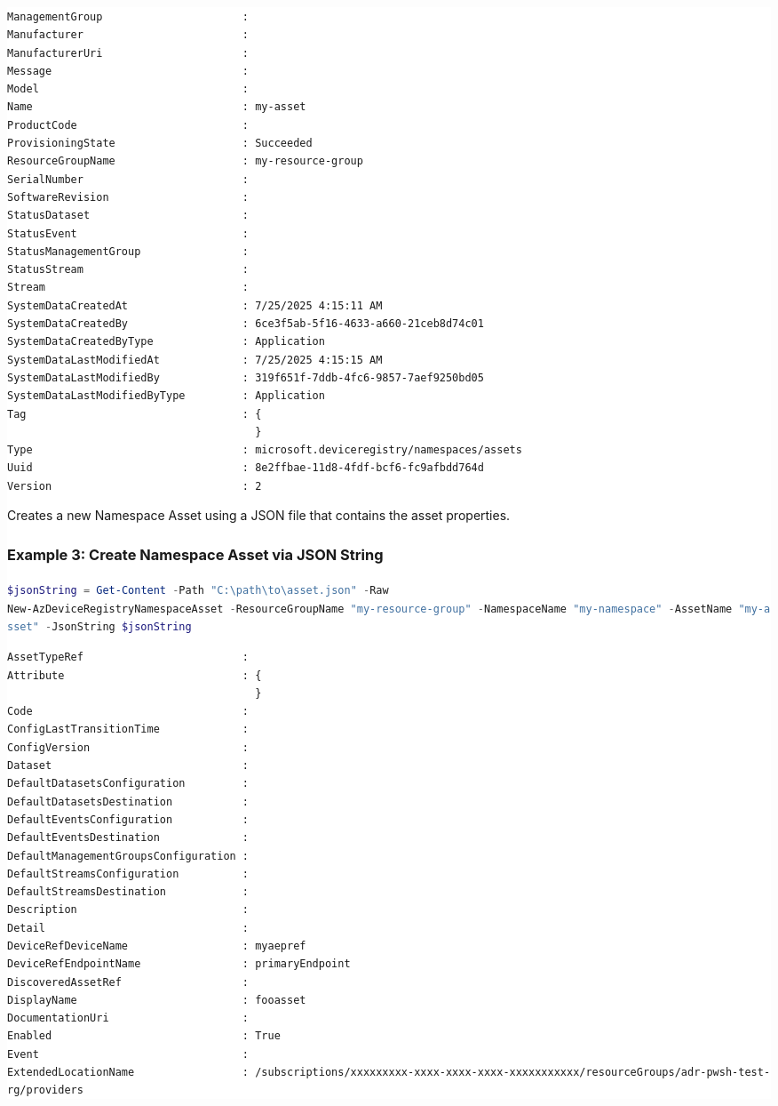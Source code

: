 ```output
ManagementGroup                      :
Manufacturer                         :
ManufacturerUri                      :
Message                              :
Model                                :
Name                                 : my-asset
ProductCode                          :
ProvisioningState                    : Succeeded
ResourceGroupName                    : my-resource-group
SerialNumber                         :
SoftwareRevision                     :
StatusDataset                        :
StatusEvent                          :
StatusManagementGroup                :
StatusStream                         :
Stream                               :
SystemDataCreatedAt                  : 7/25/2025 4:15:11 AM
SystemDataCreatedBy                  : 6ce3f5ab-5f16-4633-a660-21ceb8d74c01
SystemDataCreatedByType              : Application
SystemDataLastModifiedAt             : 7/25/2025 4:15:15 AM
SystemDataLastModifiedBy             : 319f651f-7ddb-4fc6-9857-7aef9250bd05
SystemDataLastModifiedByType         : Application
Tag                                  : {
                                       }
Type                                 : microsoft.deviceregistry/namespaces/assets
Uuid                                 : 8e2ffbae-11d8-4fdf-bcf6-fc9afbdd764d
Version                              : 2
```

Creates a new Namespace Asset using a JSON file that contains the asset properties.

### Example 3: Create Namespace Asset via JSON String
```powershell
$jsonString = Get-Content -Path "C:\path\to\asset.json" -Raw
New-AzDeviceRegistryNamespaceAsset -ResourceGroupName "my-resource-group" -NamespaceName "my-namespace" -AssetName "my-asset" -JsonString $jsonString
```

```output
AssetTypeRef                         :
Attribute                            : {
                                       }
Code                                 :
ConfigLastTransitionTime             :
ConfigVersion                        :
Dataset                              :
DefaultDatasetsConfiguration         :
DefaultDatasetsDestination           :
DefaultEventsConfiguration           :
DefaultEventsDestination             :
DefaultManagementGroupsConfiguration :
DefaultStreamsConfiguration          :
DefaultStreamsDestination            :
Description                          :
Detail                               :
DeviceRefDeviceName                  : myaepref
DeviceRefEndpointName                : primaryEndpoint
DiscoveredAssetRef                   :
DisplayName                          : fooasset
DocumentationUri                     :
Enabled                              : True
Event                                :
ExtendedLocationName                 : /subscriptions/xxxxxxxxx-xxxx-xxxx-xxxx-xxxxxxxxxxx/resourceGroups/adr-pwsh-test-rg/providers
```